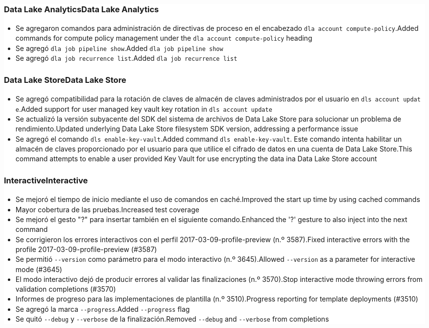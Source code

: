 ### <a name="data-lake-analytics"></a><span data-ttu-id="30d5e-453">Data Lake Analytics</span><span class="sxs-lookup"><span data-stu-id="30d5e-453">Data Lake Analytics</span></span>

* <span data-ttu-id="30d5e-454">Se agregaron comandos para administración de directivas de proceso en el encabezado `dla account compute-policy`.</span><span class="sxs-lookup"><span data-stu-id="30d5e-454">Added commands for compute policy management under the `dla account compute-policy` heading</span></span>
* <span data-ttu-id="30d5e-455">Se agregó `dla job pipeline show`.</span><span class="sxs-lookup"><span data-stu-id="30d5e-455">Added `dla job pipeline show`</span></span>
* <span data-ttu-id="30d5e-456">Se agregó `dla job recurrence list`.</span><span class="sxs-lookup"><span data-stu-id="30d5e-456">Added `dla job recurrence list`</span></span>

### <a name="data-lake-store"></a><span data-ttu-id="30d5e-457">Data Lake Store</span><span class="sxs-lookup"><span data-stu-id="30d5e-457">Data Lake Store</span></span>

* <span data-ttu-id="30d5e-458">Se agregó compatibilidad para la rotación de claves de almacén de claves administrados por el usuario en `dls account update`.</span><span class="sxs-lookup"><span data-stu-id="30d5e-458">Added support for user managed key vault key rotation in `dls account update`</span></span>
* <span data-ttu-id="30d5e-459">Se actualizó la versión subyacente del SDK del sistema de archivos de Data Lake Store para solucionar un problema de rendimiento.</span><span class="sxs-lookup"><span data-stu-id="30d5e-459">Updated underlying Data Lake Store filesystem SDK version, addressing a performance issue</span></span>
* <span data-ttu-id="30d5e-460">Se agregó el comando `dls enable-key-vault`.</span><span class="sxs-lookup"><span data-stu-id="30d5e-460">Added command `dls enable-key-vault`.</span></span> <span data-ttu-id="30d5e-461">Este comando intenta habilitar un almacén de claves proporcionado por el usuario para que utilice el cifrado de datos en una cuenta de Data Lake Store.</span><span class="sxs-lookup"><span data-stu-id="30d5e-461">This command attempts to enable a user provided Key Vault for use encrypting the data ina Data Lake Store account</span></span>

### <a name="interactive"></a><span data-ttu-id="30d5e-462">Interactive</span><span class="sxs-lookup"><span data-stu-id="30d5e-462">Interactive</span></span>

* <span data-ttu-id="30d5e-463">Se mejoró el tiempo de inicio mediante el uso de comandos en caché.</span><span class="sxs-lookup"><span data-stu-id="30d5e-463">Improved the start up time by using cached commands</span></span>
* <span data-ttu-id="30d5e-464">Mayor cobertura de las pruebas.</span><span class="sxs-lookup"><span data-stu-id="30d5e-464">Increased test coverage</span></span>
* <span data-ttu-id="30d5e-465">Se mejoró el gesto "?" para insertar también en el siguiente comando.</span><span class="sxs-lookup"><span data-stu-id="30d5e-465">Enhanced the '?' gesture to also inject into the next command</span></span>
* <span data-ttu-id="30d5e-466">Se corrigieron los errores interactivos con el perfil 2017-03-09-profile-preview (n.º 3587).</span><span class="sxs-lookup"><span data-stu-id="30d5e-466">Fixed interactive errors with the profile 2017-03-09-profile-preview (#3587)</span></span>
* <span data-ttu-id="30d5e-467">Se permitió `--version` como parámetro para el modo interactivo (n.º 3645).</span><span class="sxs-lookup"><span data-stu-id="30d5e-467">Allowed `--version` as a parameter for interactive mode (#3645)</span></span>
* <span data-ttu-id="30d5e-468">El modo interactivo dejó de producir errores al validar las finalizaciones (n.º 3570).</span><span class="sxs-lookup"><span data-stu-id="30d5e-468">Stop interactive mode throwing errors from validation completions (#3570)</span></span>
* <span data-ttu-id="30d5e-469">Informes de progreso para las implementaciones de plantilla (n.º 3510).</span><span class="sxs-lookup"><span data-stu-id="30d5e-469">Progress reporting for template deployments (#3510)</span></span>
* <span data-ttu-id="30d5e-470">Se agregó la marca `--progress`.</span><span class="sxs-lookup"><span data-stu-id="30d5e-470">Added `--progress` flag</span></span>
* <span data-ttu-id="30d5e-471">Se quitó `--debug` y `--verbose` de la finalización.</span><span class="sxs-lookup"><span data-stu-id="30d5e-471">Removed `--debug` and `--verbose` from completions</span></span>